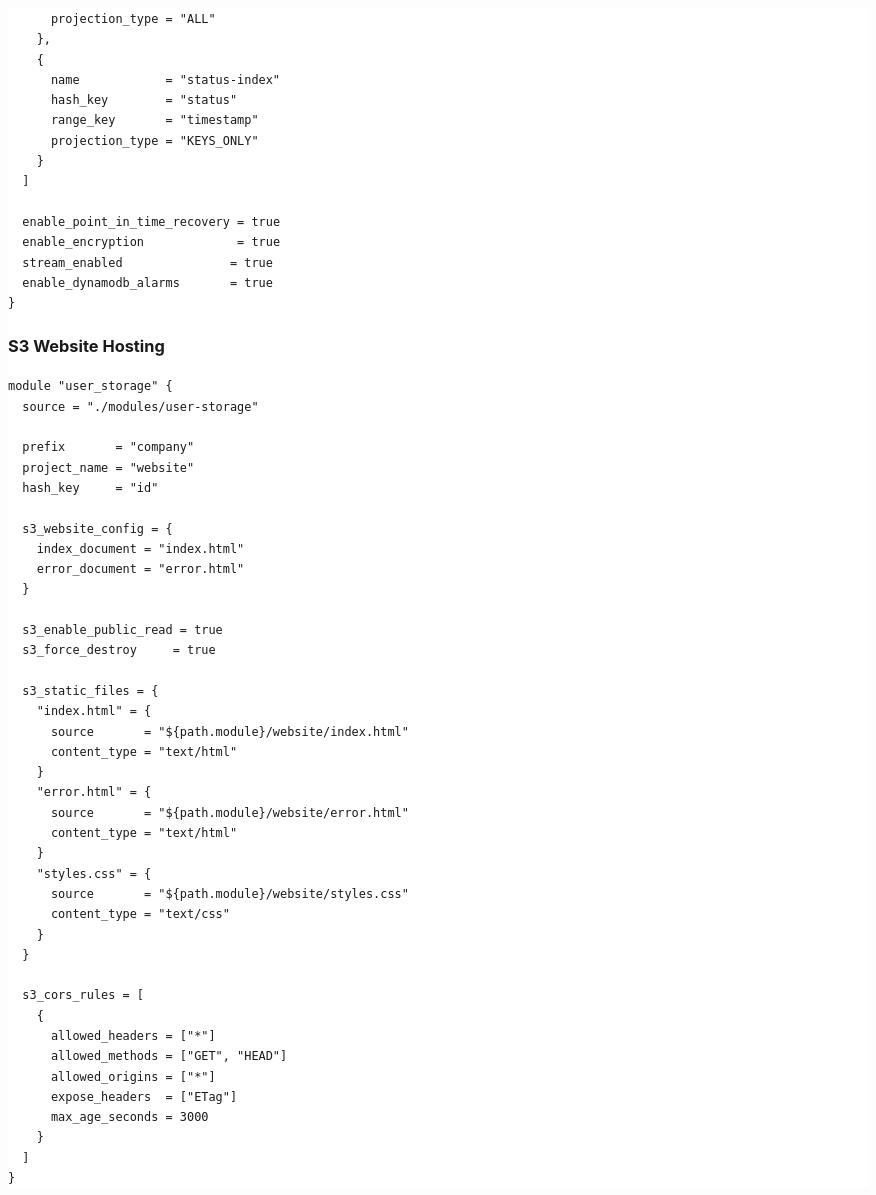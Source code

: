 ```hcl
      projection_type = "ALL"
    },
    {
      name            = "status-index"
      hash_key        = "status"
      range_key       = "timestamp"
      projection_type = "KEYS_ONLY"
    }
  ]

  enable_point_in_time_recovery = true
  enable_encryption             = true
  stream_enabled               = true
  enable_dynamodb_alarms       = true
}
```

### S3 Website Hosting

```hcl
module "user_storage" {
  source = "./modules/user-storage"

  prefix       = "company"
  project_name = "website"
  hash_key     = "id"

  s3_website_config = {
    index_document = "index.html"
    error_document = "error.html"
  }

  s3_enable_public_read = true
  s3_force_destroy     = true

  s3_static_files = {
    "index.html" = {
      source       = "${path.module}/website/index.html"
      content_type = "text/html"
    }
    "error.html" = {
      source       = "${path.module}/website/error.html"
      content_type = "text/html"
    }
    "styles.css" = {
      source       = "${path.module}/website/styles.css"
      content_type = "text/css"
    }
  }

  s3_cors_rules = [
    {
      allowed_headers = ["*"]
      allowed_methods = ["GET", "HEAD"]
      allowed_origins = ["*"]
      expose_headers  = ["ETag"]
      max_age_seconds = 3000
    }
  ]
}
```
